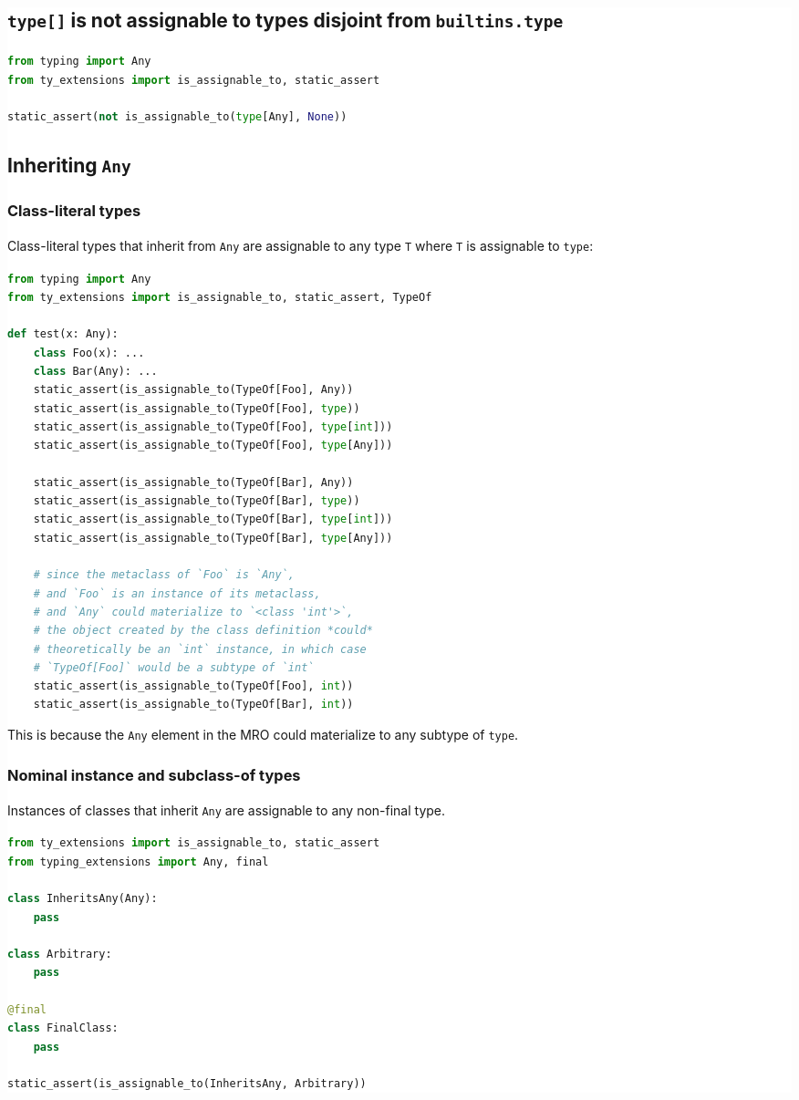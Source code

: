 ## `type[]` is not assignable to types disjoint from `builtins.type`

```py
from typing import Any
from ty_extensions import is_assignable_to, static_assert

static_assert(not is_assignable_to(type[Any], None))
```

## Inheriting `Any`

### Class-literal types

Class-literal types that inherit from `Any` are assignable to any type `T` where `T` is assignable
to `type`:

```py
from typing import Any
from ty_extensions import is_assignable_to, static_assert, TypeOf

def test(x: Any):
    class Foo(x): ...
    class Bar(Any): ...
    static_assert(is_assignable_to(TypeOf[Foo], Any))
    static_assert(is_assignable_to(TypeOf[Foo], type))
    static_assert(is_assignable_to(TypeOf[Foo], type[int]))
    static_assert(is_assignable_to(TypeOf[Foo], type[Any]))

    static_assert(is_assignable_to(TypeOf[Bar], Any))
    static_assert(is_assignable_to(TypeOf[Bar], type))
    static_assert(is_assignable_to(TypeOf[Bar], type[int]))
    static_assert(is_assignable_to(TypeOf[Bar], type[Any]))

    # since the metaclass of `Foo` is `Any`,
    # and `Foo` is an instance of its metaclass,
    # and `Any` could materialize to `<class 'int'>`,
    # the object created by the class definition *could*
    # theoretically be an `int` instance, in which case
    # `TypeOf[Foo]` would be a subtype of `int`
    static_assert(is_assignable_to(TypeOf[Foo], int))
    static_assert(is_assignable_to(TypeOf[Bar], int))
```

This is because the `Any` element in the MRO could materialize to any subtype of `type`.

### Nominal instance and subclass-of types

Instances of classes that inherit `Any` are assignable to any non-final type.

```py
from ty_extensions import is_assignable_to, static_assert
from typing_extensions import Any, final

class InheritsAny(Any):
    pass

class Arbitrary:
    pass

@final
class FinalClass:
    pass

static_assert(is_assignable_to(InheritsAny, Arbitrary))
```

[gradual form]: https://typing.python.org/en/latest/spec/glossary.html#term-gradual-form
[gradual tuple]: https://typing.python.org/en/latest/spec/tuples.html#tuple-type-form
[typing documentation]: https://typing.python.org/en/latest/spec/concepts.html#the-assignable-to-or-consistent-subtyping-relation